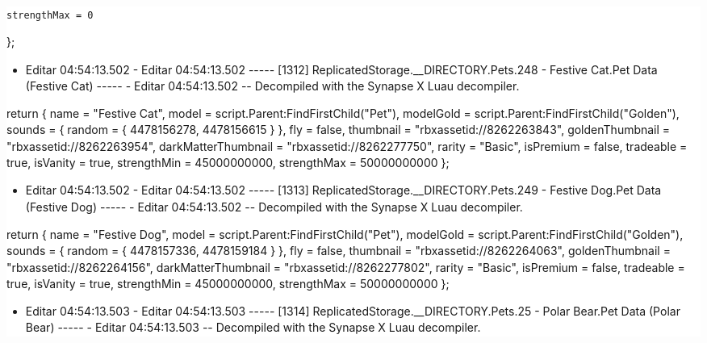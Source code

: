 	strengthMax = 0
};
  -  Editar
  04:54:13.502    -  Editar
  04:54:13.502  ----- [1312] ReplicatedStorage.__DIRECTORY.Pets.248 - Festive Cat.Pet Data (Festive Cat) -----  -  Editar
  04:54:13.502  -- Decompiled with the Synapse X Luau decompiler.

return {
	name = "Festive Cat", 
	model = script.Parent:FindFirstChild("Pet"), 
	modelGold = script.Parent:FindFirstChild("Golden"), 
	sounds = {
		random = { 4478156278, 4478156615 }
	}, 
	fly = false, 
	thumbnail = "rbxassetid://8262263843", 
	goldenThumbnail = "rbxassetid://8262263954", 
	darkMatterThumbnail = "rbxassetid://8262277750", 
	rarity = "Basic", 
	isPremium = false, 
	tradeable = true, 
	isVanity = true, 
	strengthMin = 45000000000, 
	strengthMax = 50000000000
};
  -  Editar
  04:54:13.502    -  Editar
  04:54:13.502  ----- [1313] ReplicatedStorage.__DIRECTORY.Pets.249 - Festive Dog.Pet Data (Festive Dog) -----  -  Editar
  04:54:13.502  -- Decompiled with the Synapse X Luau decompiler.

return {
	name = "Festive Dog", 
	model = script.Parent:FindFirstChild("Pet"), 
	modelGold = script.Parent:FindFirstChild("Golden"), 
	sounds = {
		random = { 4478157336, 4478159184 }
	}, 
	fly = false, 
	thumbnail = "rbxassetid://8262264063", 
	goldenThumbnail = "rbxassetid://8262264156", 
	darkMatterThumbnail = "rbxassetid://8262277802", 
	rarity = "Basic", 
	isPremium = false, 
	tradeable = true, 
	isVanity = true, 
	strengthMin = 45000000000, 
	strengthMax = 50000000000
};
  -  Editar
  04:54:13.503    -  Editar
  04:54:13.503  ----- [1314] ReplicatedStorage.__DIRECTORY.Pets.25 - Polar Bear.Pet Data (Polar Bear) -----  -  Editar
  04:54:13.503  -- Decompiled with the Synapse X Luau decompiler.

